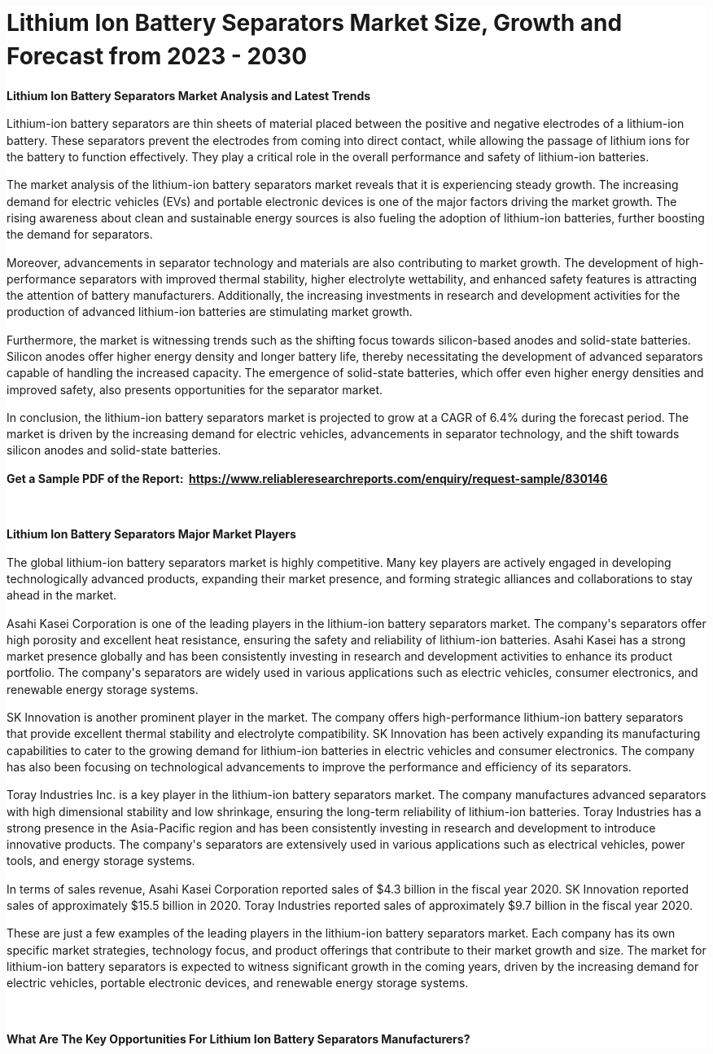 <p><h1>Lithium Ion Battery Separators Market Size, Growth and Forecast from 2023 - 2030</h1></p><p><strong>Lithium Ion Battery Separators Market Analysis and Latest Trends</strong></p>
<p><p>Lithium-ion battery separators are thin sheets of material placed between the positive and negative electrodes of a lithium-ion battery. These separators prevent the electrodes from coming into direct contact, while allowing the passage of lithium ions for the battery to function effectively. They play a critical role in the overall performance and safety of lithium-ion batteries.</p><p>The market analysis of the lithium-ion battery separators market reveals that it is experiencing steady growth. The increasing demand for electric vehicles (EVs) and portable electronic devices is one of the major factors driving the market growth. The rising awareness about clean and sustainable energy sources is also fueling the adoption of lithium-ion batteries, further boosting the demand for separators.</p><p>Moreover, advancements in separator technology and materials are also contributing to market growth. The development of high-performance separators with improved thermal stability, higher electrolyte wettability, and enhanced safety features is attracting the attention of battery manufacturers. Additionally, the increasing investments in research and development activities for the production of advanced lithium-ion batteries are stimulating market growth.</p><p>Furthermore, the market is witnessing trends such as the shifting focus towards silicon-based anodes and solid-state batteries. Silicon anodes offer higher energy density and longer battery life, thereby necessitating the development of advanced separators capable of handling the increased capacity. The emergence of solid-state batteries, which offer even higher energy densities and improved safety, also presents opportunities for the separator market.</p><p>In conclusion, the lithium-ion battery separators market is projected to grow at a CAGR of 6.4% during the forecast period. The market is driven by the increasing demand for electric vehicles, advancements in separator technology, and the shift towards silicon anodes and solid-state batteries.</p></p>
<p><strong>Get a Sample PDF of the Report:&nbsp; <a href="https://www.reliableresearchreports.com/enquiry/request-sample/830146">https://www.reliableresearchreports.com/enquiry/request-sample/830146</a></strong></p>
<p>&nbsp;</p>
<p><strong>Lithium Ion Battery Separators Major Market Players</strong></p>
<p><p>The global lithium-ion battery separators market is highly competitive. Many key players are actively engaged in developing technologically advanced products, expanding their market presence, and forming strategic alliances and collaborations to stay ahead in the market.</p><p>Asahi Kasei Corporation is one of the leading players in the lithium-ion battery separators market. The company's separators offer high porosity and excellent heat resistance, ensuring the safety and reliability of lithium-ion batteries. Asahi Kasei has a strong market presence globally and has been consistently investing in research and development activities to enhance its product portfolio. The company's separators are widely used in various applications such as electric vehicles, consumer electronics, and renewable energy storage systems.</p><p>SK Innovation is another prominent player in the market. The company offers high-performance lithium-ion battery separators that provide excellent thermal stability and electrolyte compatibility. SK Innovation has been actively expanding its manufacturing capabilities to cater to the growing demand for lithium-ion batteries in electric vehicles and consumer electronics. The company has also been focusing on technological advancements to improve the performance and efficiency of its separators.</p><p>Toray Industries Inc. is a key player in the lithium-ion battery separators market. The company manufactures advanced separators with high dimensional stability and low shrinkage, ensuring the long-term reliability of lithium-ion batteries. Toray Industries has a strong presence in the Asia-Pacific region and has been consistently investing in research and development to introduce innovative products. The company's separators are extensively used in various applications such as electrical vehicles, power tools, and energy storage systems.</p><p>In terms of sales revenue, Asahi Kasei Corporation reported sales of $4.3 billion in the fiscal year 2020. SK Innovation reported sales of approximately $15.5 billion in 2020. Toray Industries reported sales of approximately $9.7 billion in the fiscal year 2020.</p><p>These are just a few examples of the leading players in the lithium-ion battery separators market. Each company has its own specific market strategies, technology focus, and product offerings that contribute to their market growth and size. The market for lithium-ion battery separators is expected to witness significant growth in the coming years, driven by the increasing demand for electric vehicles, portable electronic devices, and renewable energy storage systems.</p></p>
<p>&nbsp;</p>
<p><strong>What Are The Key Opportunities For Lithium Ion Battery Separators Manufacturers?</strong></p>